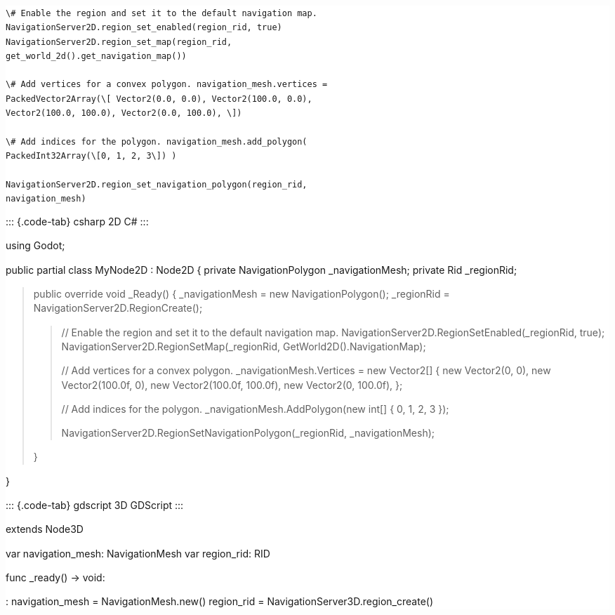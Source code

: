     \# Enable the region and set it to the default navigation map.
    NavigationServer2D.region_set_enabled(region_rid, true)
    NavigationServer2D.region_set_map(region_rid,
    get_world_2d().get_navigation_map())

    \# Add vertices for a convex polygon. navigation_mesh.vertices =
    PackedVector2Array(\[ Vector2(0.0, 0.0), Vector2(100.0, 0.0),
    Vector2(100.0, 100.0), Vector2(0.0, 100.0), \])

    \# Add indices for the polygon. navigation_mesh.add_polygon(
    PackedInt32Array(\[0, 1, 2, 3\]) )

    NavigationServer2D.region_set_navigation_polygon(region_rid,
    navigation_mesh)

::: {.code-tab}
csharp 2D C#
:::

using Godot;

public partial class MyNode2D : Node2D { private NavigationPolygon
\_navigationMesh; private Rid \_regionRid;

> public override void \_Ready() { \_navigationMesh = new
> NavigationPolygon(); \_regionRid = NavigationServer2D.RegionCreate();
>
> > // Enable the region and set it to the default navigation map.
> > NavigationServer2D.RegionSetEnabled(\_regionRid, true);
> > NavigationServer2D.RegionSetMap(\_regionRid,
> > GetWorld2D().NavigationMap);
> >
> > // Add vertices for a convex polygon. \_navigationMesh.Vertices =
> > new Vector2\[\] { new Vector2(0, 0), new Vector2(100.0f, 0), new
> > Vector2(100.0f, 100.0f), new Vector2(0, 100.0f), };
> >
> > // Add indices for the polygon. \_navigationMesh.AddPolygon(new
> > int\[\] { 0, 1, 2, 3 });
> >
> > NavigationServer2D.RegionSetNavigationPolygon(\_regionRid,
> > \_navigationMesh);
>
> }

}

::: {.code-tab}
gdscript 3D GDScript
:::

extends Node3D

var navigation_mesh: NavigationMesh var region_rid: RID

func \_ready() -\> void:

:   navigation_mesh = NavigationMesh.new() region_rid =
    NavigationServer3D.region_create()
